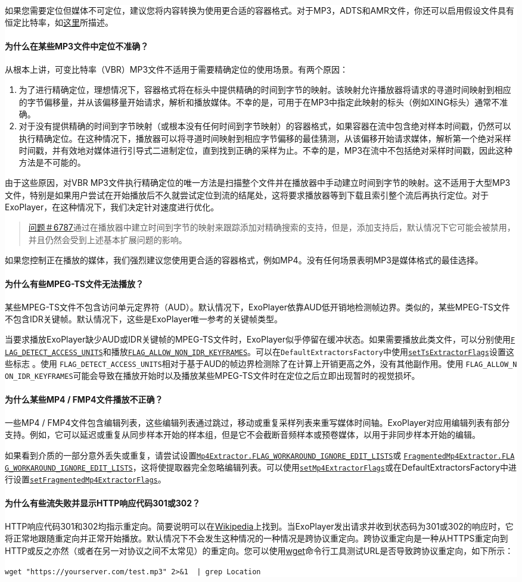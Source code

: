 如果您需要定位但媒体不可定位，建议您将内容转换为使用更合适的容器格式。对于MP3，ADTS和AMR文件，你还可以启用假设文件具有恒定比特率，如[这里](https://exoplayer.dev/progressive.html#enabling-constant-bitrate-seeking)所描述。

#### <a name="q4">为什么在某些MP3文件中定位不准确？</a>

从根本上讲，可变比特率（VBR）MP3文件不适用于需要精确定位的使用场景。有两个原因：

1. 为了进行精确定位，理想情况下，容器格式将在标头中提供精确的时间到字节的映射。该映射允许播放器将请求的寻道时间映射到相应的字节偏移量，并从该偏移量开始请求，解析和播放媒体。不幸的是，可用于在MP3中指定此映射的标头（例如XING标头）通常不准确。
2. 对于没有提供精确的时间到字节映射（或根本没有任何时间到字节映射）的容器格式，如果容器在流中包含绝对样本时间戳，仍然可以执行精确定位。在这种情况下，播放器可以将寻道时间映射到相应字节偏移的最佳猜测，从该偏移开始请求媒体，解析第一个绝对采样时间戳，并有效地对媒体进行引导式二进制定位，直到找到正确的采样为止。不幸的是，MP3在流中不包括绝对采样时间戳，因此这种方法是不可能的。

由于这些原因，对VBR MP3文件执行精确定位的唯一方法是扫描整个文件并在播放器中手动建立时间到字节的映射。这不适用于大型MP3文件，特别是如果用户尝试在开始播放后不久就尝试定位到流的结尾处，这将要求播放器等到下载且索引整个流后再执行定位。对于ExoPlayer，在这种情况下，我们决定针对速度进行优化。

> [问题＃6787](https://github.com/google/ExoPlayer/issues/6787)通过在播放器中建立时间到字节的映射来跟踪添加对精确搜索的支持，但是，添加支持后，默认情况下它可能会被禁用，并且仍然会受到上述基本扩展问题的影响。

如果您控制正在播放的媒体，我们强烈建议您使用更合适的容器格式，例如MP4。没有任何场景表明MP3是媒体格式的最佳选择。

#### <a name="q5">为什么有些MPEG-TS文件无法播放？</a>

某些MPEG-TS文件不包含访问单元定界符（AUD）。默认情况下，ExoPlayer依靠AUD低开销地检测帧边界。类似的，某些MPEG-TS文件不包含IDR关键帧。默认情况下，这些是ExoPlayer唯一参考的关键帧类型。

当要求播放ExoPlayer缺少AUD或IDR关键帧的MPEG-TS文件时，ExoPlayer似乎停留在缓冲状态。如果需要播放此类文件，可以分别使用[`FLAG_DETECT_ACCESS_UNITS`](https://exoplayer.dev/doc/reference/com/google/android/exoplayer2/extractor/ts/DefaultTsPayloadReaderFactory.html#FLAG_DETECT_ACCESS_UNITS)和播放[`FLAG_ALLOW_NON_IDR_KEYFRAMES`](https://exoplayer.dev/doc/reference/com/google/android/exoplayer2/extractor/ts/DefaultTsPayloadReaderFactory.html#FLAG_ALLOW_NON_IDR_KEYFRAMES)。可以在`DefaultExtractorsFactory`中使用[`setTsExtractorFlags`](https://exoplayer.dev/doc/reference/com/google/android/exoplayer2/extractor/DefaultExtractorsFactory#setTsExtractorFlags-int-)设置这些标志 。使用 `FLAG_DETECT_ACCESS_UNITS`相对于基于AUD的帧边界检测除了在计算上开销更高之外，没有其他副作用。使用 `FLAG_ALLOW_NON_IDR_KEYFRAMES`可能会导致在播放开始时以及播放某些MPEG-TS文件时在定位之后立即出现暂时的视觉损坏。

#### <a name="q6">为什么某些MP4 / FMP4文件播放不正确？</a>

一些MP4 / FMP4文件包含编辑列表，这些编辑列表通过跳过，移动或重复采样列表来重写媒体时间轴。ExoPlayer对应用编辑列表有部分支持。例如，它可以延迟或重复从同步样本开始的样本组，但是它不会截断音频样本或预卷媒体，以用于非同步样本开始的编辑。

如果看到介质的一部分意外丢失或重复，请尝试设置[`Mp4Extractor.FLAG_WORKAROUND_IGNORE_EDIT_LISTS`](https://exoplayer.dev/doc/reference/com/google/android/exoplayer2/extractor/mp4/Mp4Extractor.html#FLAG_WORKAROUND_IGNORE_EDIT_LISTS)或 [`FragmentedMp4Extractor.FLAG_WORKAROUND_IGNORE_EDIT_LISTS`](https://exoplayer.dev/doc/reference/com/google/android/exoplayer2/extractor/mp4/FragmentedMp4Extractor.html#FLAG_WORKAROUND_IGNORE_EDIT_LISTS)，这将使提取器完全忽略编辑列表。可以使用[`setMp4ExtractorFlags`](https://exoplayer.dev/doc/reference/com/google/android/exoplayer2/extractor/DefaultExtractorsFactory#setMp4ExtractorFlags-int-)或在DefaultExtractorsFactory中进行设置[`setFragmentedMp4ExtractorFlags`](https://exoplayer.dev/doc/reference/com/google/android/exoplayer2/extractor/DefaultExtractorsFactory#setFragmentedMp4ExtractorFlags-int-)。

#### <a name="q7">为什么有些流失败并显示HTTP响应代码301或302？</a>

HTTP响应代码301和302均指示重定向。简要说明可以在[Wikipedia](https://en.wikipedia.org/wiki/List_of_HTTP_status_codes)上找到。当ExoPlayer发出请求并收到状态码为301或302的响应时，它将正常地跟随重定向并正常开始播放。默认情况下不会发生这种情况的一种情况是跨协议重定向。跨协议重定向是一种从HTTPS重定向到HTTP或反之亦然（或者在另一对协议之间不太常见）的重定向。您可以使用[wget](https://www.gnu.org/software/wget/manual/wget.html)命令行工具测试URL是否导致跨协议重定向，如下所示：

```shell
wget "https://yourserver.com/test.mp3" 2>&1  | grep Location
```
